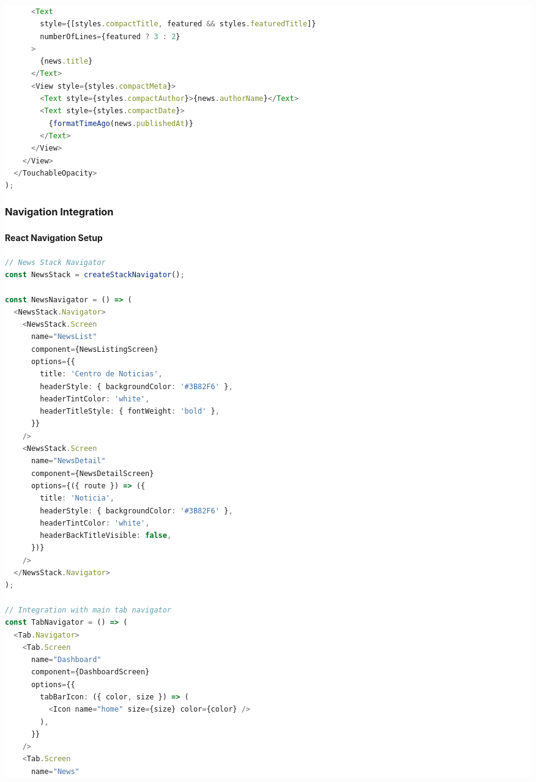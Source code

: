```typescript
      <Text 
        style={[styles.compactTitle, featured && styles.featuredTitle]}
        numberOfLines={featured ? 3 : 2}
      >
        {news.title}
      </Text>
      <View style={styles.compactMeta}>
        <Text style={styles.compactAuthor}>{news.authorName}</Text>
        <Text style={styles.compactDate}>
          {formatTimeAgo(news.publishedAt)}
        </Text>
      </View>
    </View>
  </TouchableOpacity>
);
```

### Navigation Integration

#### React Navigation Setup
```typescript
// News Stack Navigator
const NewsStack = createStackNavigator();

const NewsNavigator = () => (
  <NewsStack.Navigator>
    <NewsStack.Screen 
      name="NewsList" 
      component={NewsListingScreen}
      options={{
        title: 'Centro de Noticias',
        headerStyle: { backgroundColor: '#3B82F6' },
        headerTintColor: 'white',
        headerTitleStyle: { fontWeight: 'bold' },
      }}
    />
    <NewsStack.Screen 
      name="NewsDetail" 
      component={NewsDetailScreen}
      options={({ route }) => ({
        title: 'Noticia',
        headerStyle: { backgroundColor: '#3B82F6' },
        headerTintColor: 'white',
        headerBackTitleVisible: false,
      })}
    />
  </NewsStack.Navigator>
);

// Integration with main tab navigator
const TabNavigator = () => (
  <Tab.Navigator>
    <Tab.Screen 
      name="Dashboard" 
      component={DashboardScreen}
      options={{
        tabBarIcon: ({ color, size }) => (
          <Icon name="home" size={size} color={color} />
        ),
      }}
    />
    <Tab.Screen 
      name="News" 
```